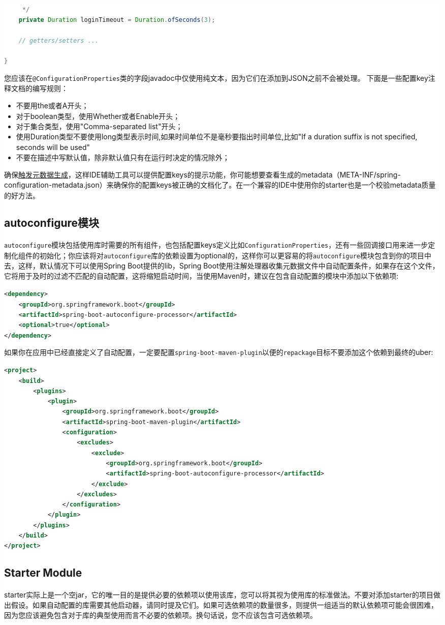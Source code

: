 ```java
     */
    private Duration loginTimeout = Duration.ofSeconds(3);

    // getters/setters ...

}
```
您应该在`@ConfigurationProperties`类的字段javadoc中仅使用纯文本，因为它们在添加到JSON之前不会被处理。
下面是一些配置key注释文档的编写规则：
- 不要用the或者A开头；
- 对于boolean类型，使用Whether或者Enable开头；
- 对于集合类型，使用"Comma-separated list"开头；
- 使用Duration类型不要使用long类型表示时间,如果时间单位不是毫秒要指出时间单位,比如"If a duration suffix is not specified, seconds will be used"
- 不要在描述中写默认值，除非默认值只有在运行时决定的情况除外；

确保[触发元数据生成](https://docs.spring.io/spring-boot/docs/current/reference/html/configuration-metadata.html#appendix.configuration-metadata.annotation-processor)，这样IDE辅助工具可以提供配置keys的提示功能，你可能想要查看生成的metadata（META-INF/spring-configuration-metadata.json）来确保你的配置keys被正确的文档化了。在一个兼容的IDE中使用你的starter也是一个校验metadata质量的好方法。
## autoconfigure模块
`autoconfigure`模块包括使用库时需要的所有组件，也包括配置keys定义比如`ConfigurationProperties`，还有一些回调接口用来进一步定制化组件的初始化；你应该将对`autoconfigure`库的依赖设置为optional的，这样你可以更容易的将`autoconfigure`模块包含到你的项目中去，这样，默认情况下可以使用Spring Boot提供的lib，Spring Boot使用注解处理器收集元数据文件中自动配置条件，如果存在这个文件，它将用于及时的过滤不匹配的自动配置，这将缩短启动时间，当使用Maven时，建议在包含自动配置的模块中添加以下依赖项:
```xml
<dependency>
    <groupId>org.springframework.boot</groupId>
    <artifactId>spring-boot-autoconfigure-processor</artifactId>
    <optional>true</optional>
</dependency>
```
如果你在应用中已经直接定义了自动配置，一定要配置`spring-boot-maven-plugin`以便的`repackage`目标不要添加这个依赖到最终的uber:
```xml
<project>
    <build>
        <plugins>
            <plugin>
                <groupId>org.springframework.boot</groupId>
                <artifactId>spring-boot-maven-plugin</artifactId>
                <configuration>
                    <excludes>
                        <exclude>
                            <groupId>org.springframework.boot</groupId>
                            <artifactId>spring-boot-autoconfigure-processor</artifactId>
                        </exclude>
                    </excludes>
                </configuration>
            </plugin>
        </plugins>
    </build>
</project>
```
## Starter Module
starter实际上是一个空jar，它的唯一目的是提供必要的依赖项以使用该库，您可以将其视为使用库的标准做法。不要对添加starter的项目做出假设。如果自动配置的库需要其他启动器，请同时提及它们。如果可选依赖项的数量很多，则提供一组适当的默认依赖项可能会很困难，因为您应该避免包含对于库的典型使用而言不必要的依赖项。换句话说，您不应该包含可选依赖项。

